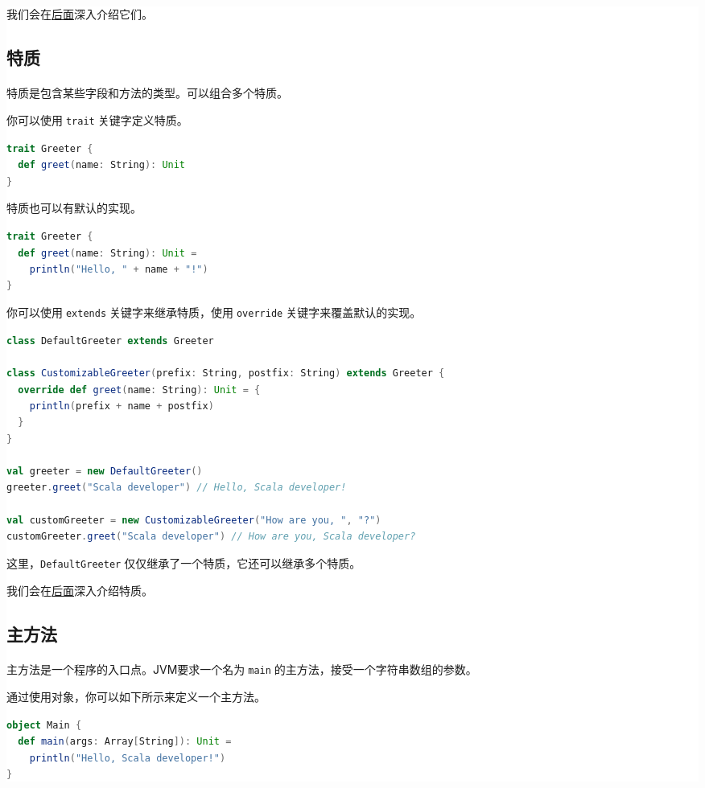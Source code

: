 我们会在[后面](singleton-objects.md)深入介绍它们。

## 特质

特质是包含某些字段和方法的类型。可以组合多个特质。

你可以使用 `trait` 关键字定义特质。

```scala
trait Greeter {
  def greet(name: String): Unit
}
```

特质也可以有默认的实现。

```scala
trait Greeter {
  def greet(name: String): Unit =
    println("Hello, " + name + "!")
}
```

你可以使用 `extends` 关键字来继承特质，使用 `override` 关键字来覆盖默认的实现。

```scala
class DefaultGreeter extends Greeter

class CustomizableGreeter(prefix: String, postfix: String) extends Greeter {
  override def greet(name: String): Unit = {
    println(prefix + name + postfix)
  }
}

val greeter = new DefaultGreeter()
greeter.greet("Scala developer") // Hello, Scala developer!

val customGreeter = new CustomizableGreeter("How are you, ", "?")
customGreeter.greet("Scala developer") // How are you, Scala developer?
```

这里，`DefaultGreeter` 仅仅继承了一个特质，它还可以继承多个特质。

我们会在[后面](traits.md)深入介绍特质。

## 主方法

主方法是一个程序的入口点。JVM要求一个名为 `main` 的主方法，接受一个字符串数组的参数。

通过使用对象，你可以如下所示来定义一个主方法。

```scala
object Main {
  def main(args: Array[String]): Unit =
    println("Hello, Scala developer!")
}
```
